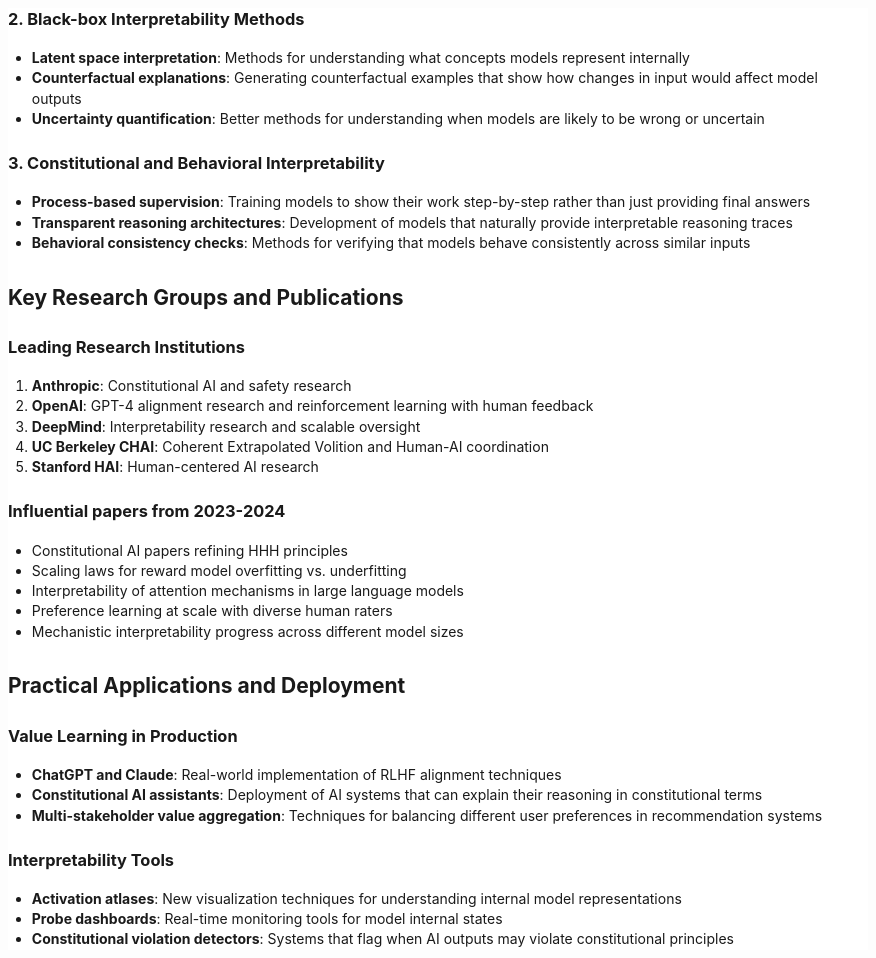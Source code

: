 ### 2. Black-box Interpretability Methods
- **Latent space interpretation**: Methods for understanding what concepts models represent internally
- **Counterfactual explanations**: Generating counterfactual examples that show how changes in input would affect model outputs
- **Uncertainty quantification**: Better methods for understanding when models are likely to be wrong or uncertain

### 3. Constitutional and Behavioral Interpretability
- **Process-based supervision**: Training models to show their work step-by-step rather than just providing final answers
- **Transparent reasoning architectures**: Development of models that naturally provide interpretable reasoning traces
- **Behavioral consistency checks**: Methods for verifying that models behave consistently across similar inputs

## Key Research Groups and Publications

### Leading Research Institutions
1. **Anthropic**: Constitutional AI and safety research
2. **OpenAI**: GPT-4 alignment research and reinforcement learning with human feedback
3. **DeepMind**: Interpretability research and scalable oversight
4. **UC Berkeley CHAI**: Coherent Extrapolated Volition and Human-AI coordination
5. **Stanford HAI**: Human-centered AI research

### Influential papers from 2023-2024
- Constitutional AI papers refining HHH principles
- Scaling laws for reward model overfitting vs. underfitting
- Interpretability of attention mechanisms in large language models
- Preference learning at scale with diverse human raters
- Mechanistic interpretability progress across different model sizes

## Practical Applications and Deployment

### Value Learning in Production
- **ChatGPT and Claude**: Real-world implementation of RLHF alignment techniques
- **Constitutional AI assistants**: Deployment of AI systems that can explain their reasoning in constitutional terms
- **Multi-stakeholder value aggregation**: Techniques for balancing different user preferences in recommendation systems

### Interpretability Tools
- **Activation atlases**: New visualization techniques for understanding internal model representations
- **Probe dashboards**: Real-time monitoring tools for model internal states
- **Constitutional violation detectors**: Systems that flag when AI outputs may violate constitutional principles
